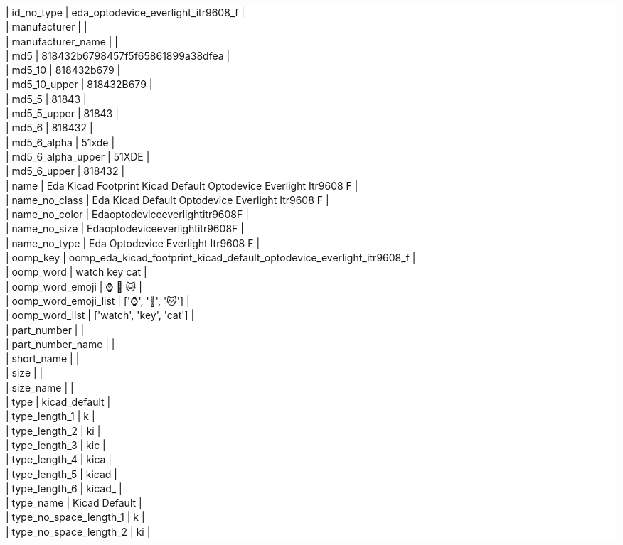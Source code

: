 | id_no_type | eda_optodevice_everlight_itr9608_f |  
| manufacturer |  |  
| manufacturer_name |  |  
| md5 | 818432b6798457f5f65861899a38dfea |  
| md5_10 | 818432b679 |  
| md5_10_upper | 818432B679 |  
| md5_5 | 81843 |  
| md5_5_upper | 81843 |  
| md5_6 | 818432 |  
| md5_6_alpha | 51xde |  
| md5_6_alpha_upper | 51XDE |  
| md5_6_upper | 818432 |  
| name | Eda Kicad Footprint Kicad Default Optodevice Everlight Itr9608 F |  
| name_no_class | Eda Kicad Default Optodevice Everlight Itr9608 F |  
| name_no_color | Edaoptodeviceeverlightitr9608F |  
| name_no_size | Edaoptodeviceeverlightitr9608F |  
| name_no_type | Eda Optodevice Everlight Itr9608 F |  
| oomp_key | oomp_eda_kicad_footprint_kicad_default_optodevice_everlight_itr9608_f |  
| oomp_word | watch key cat |  
| oomp_word_emoji | :watch: :key: :cat: |  
| oomp_word_emoji_list | [':watch:', ':key:', ':cat:'] |  
| oomp_word_list | ['watch', 'key', 'cat'] |  
| part_number |  |  
| part_number_name |  |  
| short_name |  |  
| size |  |  
| size_name |  |  
| type | kicad_default |  
| type_length_1 | k |  
| type_length_2 | ki |  
| type_length_3 | kic |  
| type_length_4 | kica |  
| type_length_5 | kicad |  
| type_length_6 | kicad_ |  
| type_name | Kicad Default |  
| type_no_space_length_1 | k |  
| type_no_space_length_2 | ki |  